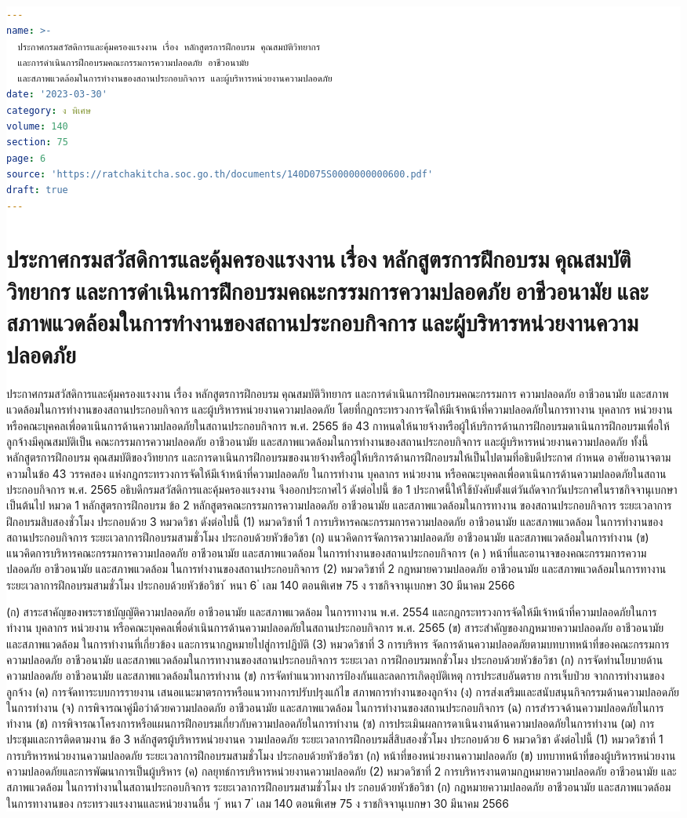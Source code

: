 ```yaml
---
name: >-
  ประกาศกรมสวัสดิการและคุ้มครองแรงงาน เรื่อง หลักสูตรการฝึกอบรม คุณสมบัติวิทยากร
  และการดำเนินการฝึกอบรมคณะกรรมการความปลอดภัย อาชีวอนามัย
  และสภาพแวดล้อมในการทำงานของสถานประกอบกิจการ และผู้บริหารหน่วยงานความปลอดภัย
date: '2023-03-30'
category: ง พิเศษ
volume: 140
section: 75
page: 6
source: 'https://ratchakitcha.soc.go.th/documents/140D075S0000000000600.pdf'
draft: true
---
```


# ประกาศกรมสวัสดิการและคุ้มครองแรงงาน เรื่อง หลักสูตรการฝึกอบรม คุณสมบัติวิทยากร และการดำเนินการฝึกอบรมคณะกรรมการความปลอดภัย อาชีวอนามัย และสภาพแวดล้อมในการทำงานของสถานประกอบกิจการ และผู้บริหารหน่วยงานความปลอดภัย

ประกาศกรมสวัสดิการและคุ้มครองแรงงาน เรื่อง หลักสูตรการฝึกอบรม คุณสมบัติวิทยากร และการดำเนินการฝึกอบรมคณะกรรมการ ความปลอดภัย อาชีวอนามัย และสภาพแวดล้อมในการทำงานของสถานประกอบกิจการ และผู้บริหารหน่วยงานความปลอดภัย โดยที่กฎกระทรวงการจัดให้มีเจ้าหน้าที่ความปลอดภัยในการทางาน บุคลากร หน่วยงาน หรือคณะบุคคลเพื่อดาเนินการด้านความปลอดภัยในสถานประกอบกิจการ พ.ศ. 2565 ข้อ 43 กาหนดให้นายจ้างหรือผู้ให้บริการด้านการฝึกอบรมดาเนินการฝึกอบรมเพื่อให้ลูกจ้างมีคุณสมบัติเป็น คณะกรรมการความปลอดภัย อาชีวอนามัย และสภาพแวดล้อมในการทำงานของสถานประกอบกิจการ และผู้บริหารหน่วยงานความปลอดภัย ทั้งนี้ หลักสูตรการฝึกอบรม คุณสมบัติของวิทยากร และการดาเนินการฝึกอบรมของนายจ้างหรือผู้ให้บริการด้านการฝึกอบรมให้เป็นไปตามที่อธิบดีประกาศ กำหนด อาศัยอานาจตามความในข้อ 43 วรรคสอง แห่งกฎกระทรวงการจัดให้มีเจ้าหน้าที่ความปลอดภัย ในการทำงาน บุคลากร หน่วยงาน หรือคณะบุคคลเพื่อดาเนินการด้านความปลอดภัยในสถานประกอบกิจการ พ.ศ. 2565 อธิบดีกรมสวัสดิการและคุ้มครองแรงงาน จึงออกประกาศไว้ ดังต่อไปนี้ ข้อ 1 ประกาศนี้ให้ใช้บังคับตั้งแต่วันถัดจากวันประกาศในราชกิจจานุเบกษาเป็นต้นไป หมวด 1 หลักสูตรการฝึกอบรม ข้อ 2 หลักสูตรคณะกรรมการความปลอดภัย อาชีวอนามัย และสภาพแวดล้อมในการทางาน ของสถานประกอบกิจการ ระยะเวลาการฝึกอบรมสิบสองชั่วโมง ประกอบด้วย 3 หมวดวิชา ดังต่อไปนี้ (1) หมวดวิชาที่ 1 การบริหารคณะกรรมการความปลอดภัย อาชีวอนามัย และสภาพแวดล้อม ในการทำงานของสถานประกอบกิจการ ระยะเวลาการฝึกอบรมสามชั่วโมง ประกอบด้วยหัวข้อวิชา (ก) แนวคิดการจัดการความปลอดภัย อาชีวอนามัย และสภาพแวดล้อมในการทำงาน (ข) แนวคิดการบริหารคณะกรรมการความปลอดภัย อาชีวอนามัย และสภาพแวดล้อม ในการทำงานของสถานประกอบกิจการ (ค ) หน้าที่และอานาจของคณะกรรมการความปลอดภัย อาชีวอนามัย และสภาพแวดล้อม ในการทำงานของสถานประกอบกิจการ (2) หมวดวิชาที่ 2 กฎหมายความปลอดภัย อาชีวอนามัย และสภาพแวดล้อมในการทางาน ระยะเวลาการฝึกอบรมสามชั่วโมง ประกอบด้วยหัวข้อวิชา ้ หนา 6 ่ เลม 140 ตอนพิเศษ 75 ง ราชกิจจานุเบกษา 30 มีนาคม 2566

(ก) สาระสาคัญของพระราชบัญญัติความปลอดภัย อาชีวอนามัย และสภาพแวดล้อม ในการทางาน พ.ศ. 2554 และกฎกระทรวงการจัดให้มีเจ้าหน้าที่ความปลอดภัยในการทำงาน บุคลากร หน่วยงาน หรือคณะบุคคลเพื่อดำเนินการด้านความปลอดภัยในสถานประกอบกิจการ พ.ศ. 2565 (ข) สาระสำคัญของกฎหมายความปลอดภัย อาชีวอนามัย และสภาพแวดล้อม ในการทำงานที่เกี่ยวข้อง และการนากฎหมายไปสู่การปฏิบัติ (3) หมวดวิชาที่ 3 การบริหาร จัดการด้านความปลอดภัยตามบทบาทหน้าที่ของคณะกรรมการ ความปลอดภัย อาชีวอนามัย และสภาพแวดล้อมในการทางานของสถานประกอบกิจการ ระยะเวลา การฝึกอบรมหกชั่วโมง ประกอบด้วยหัวข้อวิชา (ก) การจัดทำนโยบายด้านความปลอดภัย อาชีวอนามัย และสภาพแวดล้อมในการทำงาน (ข) การจัดทำแนวทางการป้องกันและลดการเกิดอุบัติเหตุ การประสบอันตราย การเจ็บป่วย จากการทำงานของลูกจ้าง (ค) การจัดทาระบบการรายงาน เสนอแนะมาตรการหรือแนวทางการปรับปรุงแก้ไข สภาพการทำงานของลูกจ้าง (ง) การส่งเสริมและสนับสนุนกิจกรรมด้านความปลอดภัยในการทำงาน (จ) การพิจารณาคู่มือว่าด้วยความปลอดภัย อาชีวอนามัย และสภาพแวดล้อม ในการทำงานของสถานประกอบกิจการ (ฉ) การสำรวจด้านความปลอดภัยในการทำงาน (ช) การพิจารณาโครงการหรือแผนการฝึกอบรมเกี่ยวกับความปลอดภัยในการทำงาน (ซ) การประเมินผลการดาเนินงานด้านความปลอดภัยในการทำงาน (ฌ) การประชุมและการติดตามงาน ข้อ 3 หลักสูตรผู้บริหารหน่วยงานค วามปลอดภัย ระยะเวลาการฝึกอบรมสี่สิบสองชั่วโมง ประกอบด้วย 6 หมวดวิชา ดังต่อไปนี้ (1) หมวดวิชาที่ 1 การบริหารหน่วยงานความปลอดภัย ระยะเวลาการฝึกอบรมสามชั่วโมง ประกอบด้วยหัวข้อวิชา (ก) หน้าที่ของหน่วยงานความปลอดภัย (ข) บทบาทหน้าที่ของผู้บริหารหน่วยงานความปลอดภัยและการพัฒนาการเป็นผู้บริหาร (ค) กลยุทธ์การบริหารหน่วยงานความปลอดภัย (2) หมวดวิชาที่ 2 การบริหารงานตามกฎหมายความปลอดภัย อาชีวอนามัย และสภาพแวดล้อม ในการทำงานในสถานประกอบกิจการ ระยะเวลาการฝึกอบรมสามชั่วโมง ปร ะกอบด้วยหัวข้อวิชา (ก) กฎหมายความปลอดภัย อาชีวอนามัย และสภาพแวดล้อมในการทางานของ กระทรวงแรงงานและหน่วยงานอื่น ๆ ้ หนา 7 ่ เลม 140 ตอนพิเศษ 75 ง ราชกิจจานุเบกษา 30 มีนาคม 2566
